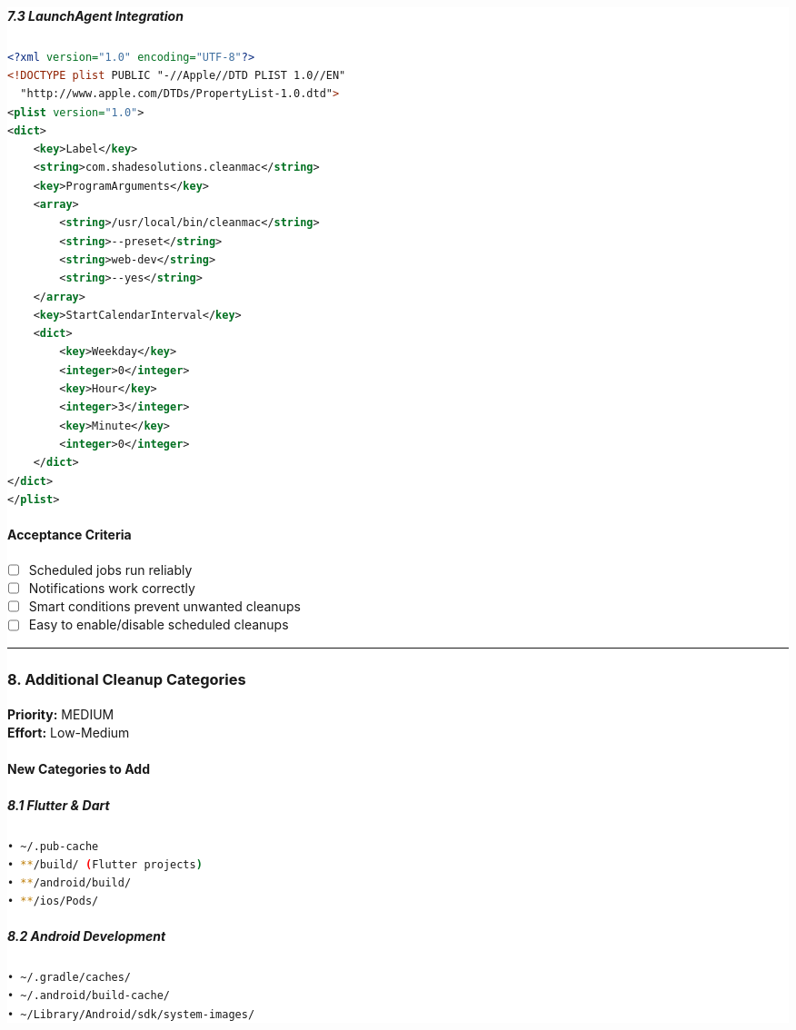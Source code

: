 ##### 7.3 LaunchAgent Integration
```xml
<?xml version="1.0" encoding="UTF-8"?>
<!DOCTYPE plist PUBLIC "-//Apple//DTD PLIST 1.0//EN" 
  "http://www.apple.com/DTDs/PropertyList-1.0.dtd">
<plist version="1.0">
<dict>
    <key>Label</key>
    <string>com.shadesolutions.cleanmac</string>
    <key>ProgramArguments</key>
    <array>
        <string>/usr/local/bin/cleanmac</string>
        <string>--preset</string>
        <string>web-dev</string>
        <string>--yes</string>
    </array>
    <key>StartCalendarInterval</key>
    <dict>
        <key>Weekday</key>
        <integer>0</integer>
        <key>Hour</key>
        <integer>3</integer>
        <key>Minute</key>
        <integer>0</integer>
    </dict>
</dict>
</plist>
```

#### Acceptance Criteria
- [ ] Scheduled jobs run reliably
- [ ] Notifications work correctly
- [ ] Smart conditions prevent unwanted cleanups
- [ ] Easy to enable/disable scheduled cleanups

---

### 8. Additional Cleanup Categories

**Priority:** MEDIUM  
**Effort:** Low-Medium

#### New Categories to Add

##### 8.1 Flutter & Dart
```bash
• ~/.pub-cache
• **/build/ (Flutter projects)
• **/android/build/
• **/ios/Pods/
```

##### 8.2 Android Development
```bash
• ~/.gradle/caches/
• ~/.android/build-cache/
• ~/Library/Android/sdk/system-images/
```
